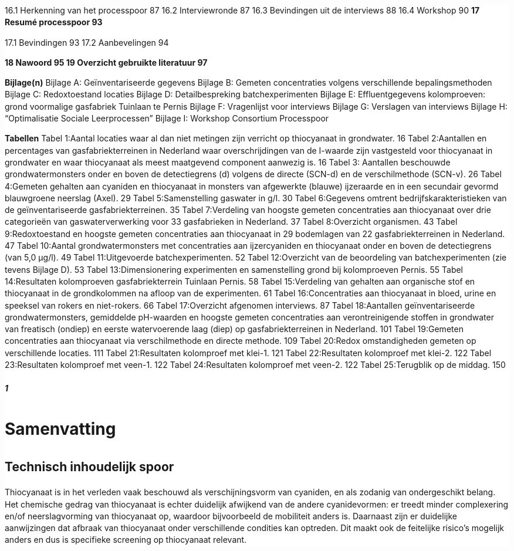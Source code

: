 16.1 Herkenning van het processpoor 87 16.2 Interviewronde 87 16.3 Bevindingen uit de interviews 88 16.4 Workshop 90 **17 Resumé processpoor 93** 

 17.1 Bevindingen 93 17.2 Aanbevelingen 94 

**18 Nawoord 95 19 Overzicht gebruikte literatuur 97** 

**Bijlage(n)** Bijlage A: Geïnventariseerde gegevens Bijlage B: Gemeten concentraties volgens verschillende bepalingsmethoden Bijlage C: Redoxtoestand locaties Bijlage D: Detailbespreking batchexperimenten Bijlage E: Effluentgegevens kolomproeven: grond voormalige gasfabriek Tuinlaan te Pernis Bijlage F: Vragenlijst voor interviews Bijlage G: Verslagen van interviews Bijlage H: “Optimalisatie Sociale Leerprocessen” Bijlage I: Workshop Consortium Processpoor 


**Tabellen** Tabel 1:Aantal locaties waar al dan niet metingen zijn verricht op thiocyanaat in grondwater. 16 Tabel 2:Aantallen en percentages van gasfabriekterreinen in Nederland waar overschrijdingen van de I-waarde zijn vastgesteld voor thiocyanaat in grondwater en waar thiocyanaat als meest maatgevend component aanwezig is. 16 Tabel 3: Aantallen beschouwde grondwatermonsters onder en boven de detectiegrens (d) volgens de directe (SCN-d) en de verschilmethode (SCN-v). 26 Tabel 4:Gemeten gehalten aan cyaniden en thiocyanaat in monsters van afgewerkte (blauwe) ijzeraarde en in een secundair gevormd blauwgroene neerslag (Axel). 29 Tabel 5:Samenstelling gaswater in g/l. 30 Tabel 6:Gegevens omtrent bedrijfskarakteristieken van de geïnventariseerde gasfabriekterreinen. 35 Tabel 7:Verdeling van hoogste gemeten concentraties aan thiocyanaat over drie categorieën van gaswaterverwerking voor 33 gasfabrieken in Nederland. 37 Tabel 8:Overzicht organismen. 43 Tabel 9:Redoxtoestand en hoogste gemeten concentraties aan thiocyanaat in 29 bodemlagen van 22 gasfabriekterreinen in Nederland. 47 Tabel 10:Aantal grondwatermonsters met concentraties aan ijzercyaniden en thiocyanaat onder en boven de detectiegrens (van 5,0 μg/l). 49 Tabel 11:Uitgevoerde batchexperimenten. 52 Tabel 12:Overzicht van de beoordeling van batchexperimenten (zie tevens Bijlage D). 53 Tabel 13:Dimensionering experimenten en samenstelling grond bij kolomproeven Pernis. 55 Tabel 14:Resultaten kolomproeven gasfabriekterrein Tuinlaan Pernis. 58 Tabel 15:Verdeling van gehalten aan organische stof en thiocyanaat in de grondkolommen na afloop van de experimenten. 61 Tabel 16:Concentraties aan thiocyanaat in bloed, urine en speeksel van rokers en niet-rokers. 66 Tabel 17:Overzicht afgenomen interviews. 87 Tabel 18:Aantallen geïnventariseerde grondwatermonsters, gemiddelde pH-waarden en hoogste gemeten concentraties aan verontreinigende stoffen in grondwater van freatisch (ondiep) en eerste watervoerende laag (diep) op gasfabriekterreinen in Nederland. 101 Tabel 19:Gemeten concentraties aan thiocyanaat via verschilmethode en directe methode. 109 Tabel 20:Redox omstandigheden gemeten op verschillende locaties. 111 Tabel 21:Resultaten kolomproef met klei-1. 121 Tabel 22:Resultaten kolomproef met klei-2. 122 Tabel 23:Resultaten kolomproef met veen-1. 122 Tabel 24:Resultaten kolomproef met veen-2. 122 Tabel 25:Terugblik op de middag. 150 



##### 1 

# Samenvatting 

## Technisch inhoudelijk spoor 

Thiocyanaat is in het verleden vaak beschouwd als verschijningsvorm van cyaniden, en als zodanig van ondergeschikt belang. Het chemische gedrag van thiocyanaat is echter duidelijk afwijkend van de andere cyanidevormen: er treedt minder complexering en/of neerslagvorming van thiocyanaat op, waardoor bijvoorbeeld de mobiliteit anders is. Daarnaast zijn er duidelijke aanwijzingen dat afbraak van thiocyanaat onder verschillende condities kan optreden. Dit maakt ook de feitelijke risico’s mogelijk anders en dus is specifieke screening op thiocyanaat relevant. 
